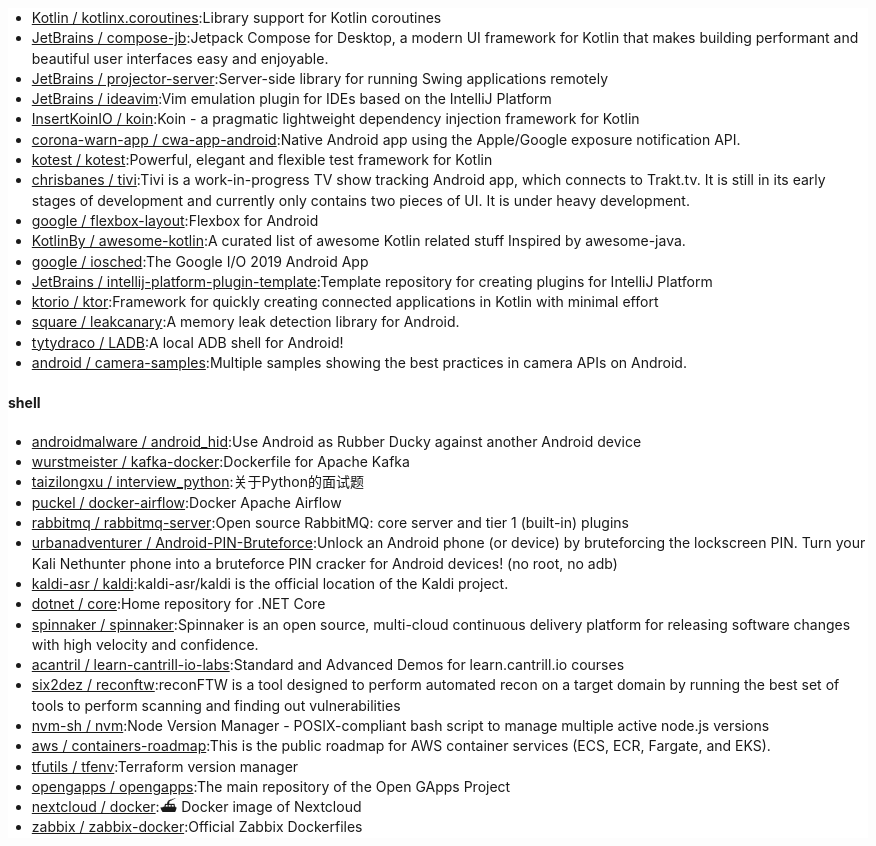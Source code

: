 * [Kotlin / kotlinx.coroutines](https://github.com/Kotlin/kotlinx.coroutines):Library support for Kotlin coroutines
* [JetBrains / compose-jb](https://github.com/JetBrains/compose-jb):Jetpack Compose for Desktop, a modern UI framework for Kotlin that makes building performant and beautiful user interfaces easy and enjoyable.
* [JetBrains / projector-server](https://github.com/JetBrains/projector-server):Server-side library for running Swing applications remotely
* [JetBrains / ideavim](https://github.com/JetBrains/ideavim):Vim emulation plugin for IDEs based on the IntelliJ Platform
* [InsertKoinIO / koin](https://github.com/InsertKoinIO/koin):Koin - a pragmatic lightweight dependency injection framework for Kotlin
* [corona-warn-app / cwa-app-android](https://github.com/corona-warn-app/cwa-app-android):Native Android app using the Apple/Google exposure notification API.
* [kotest / kotest](https://github.com/kotest/kotest):Powerful, elegant and flexible test framework for Kotlin
* [chrisbanes / tivi](https://github.com/chrisbanes/tivi):Tivi is a work-in-progress TV show tracking Android app, which connects to Trakt.tv. It is still in its early stages of development and currently only contains two pieces of UI. It is under heavy development.
* [google / flexbox-layout](https://github.com/google/flexbox-layout):Flexbox for Android
* [KotlinBy / awesome-kotlin](https://github.com/KotlinBy/awesome-kotlin):A curated list of awesome Kotlin related stuff Inspired by awesome-java.
* [google / iosched](https://github.com/google/iosched):The Google I/O 2019 Android App
* [JetBrains / intellij-platform-plugin-template](https://github.com/JetBrains/intellij-platform-plugin-template):Template repository for creating plugins for IntelliJ Platform
* [ktorio / ktor](https://github.com/ktorio/ktor):Framework for quickly creating connected applications in Kotlin with minimal effort
* [square / leakcanary](https://github.com/square/leakcanary):A memory leak detection library for Android.
* [tytydraco / LADB](https://github.com/tytydraco/LADB):A local ADB shell for Android!
* [android / camera-samples](https://github.com/android/camera-samples):Multiple samples showing the best practices in camera APIs on Android.

#### shell
* [androidmalware / android_hid](https://github.com/androidmalware/android_hid):Use Android as Rubber Ducky against another Android device
* [wurstmeister / kafka-docker](https://github.com/wurstmeister/kafka-docker):Dockerfile for Apache Kafka
* [taizilongxu / interview_python](https://github.com/taizilongxu/interview_python):关于Python的面试题
* [puckel / docker-airflow](https://github.com/puckel/docker-airflow):Docker Apache Airflow
* [rabbitmq / rabbitmq-server](https://github.com/rabbitmq/rabbitmq-server):Open source RabbitMQ: core server and tier 1 (built-in) plugins
* [urbanadventurer / Android-PIN-Bruteforce](https://github.com/urbanadventurer/Android-PIN-Bruteforce):Unlock an Android phone (or device) by bruteforcing the lockscreen PIN. Turn your Kali Nethunter phone into a bruteforce PIN cracker for Android devices! (no root, no adb)
* [kaldi-asr / kaldi](https://github.com/kaldi-asr/kaldi):kaldi-asr/kaldi is the official location of the Kaldi project.
* [dotnet / core](https://github.com/dotnet/core):Home repository for .NET Core
* [spinnaker / spinnaker](https://github.com/spinnaker/spinnaker):Spinnaker is an open source, multi-cloud continuous delivery platform for releasing software changes with high velocity and confidence.
* [acantril / learn-cantrill-io-labs](https://github.com/acantril/learn-cantrill-io-labs):Standard and Advanced Demos for learn.cantrill.io courses
* [six2dez / reconftw](https://github.com/six2dez/reconftw):reconFTW is a tool designed to perform automated recon on a target domain by running the best set of tools to perform scanning and finding out vulnerabilities
* [nvm-sh / nvm](https://github.com/nvm-sh/nvm):Node Version Manager - POSIX-compliant bash script to manage multiple active node.js versions
* [aws / containers-roadmap](https://github.com/aws/containers-roadmap):This is the public roadmap for AWS container services (ECS, ECR, Fargate, and EKS).
* [tfutils / tfenv](https://github.com/tfutils/tfenv):Terraform version manager
* [opengapps / opengapps](https://github.com/opengapps/opengapps):The main repository of the Open GApps Project
* [nextcloud / docker](https://github.com/nextcloud/docker):⛴ Docker image of Nextcloud
* [zabbix / zabbix-docker](https://github.com/zabbix/zabbix-docker):Official Zabbix Dockerfiles